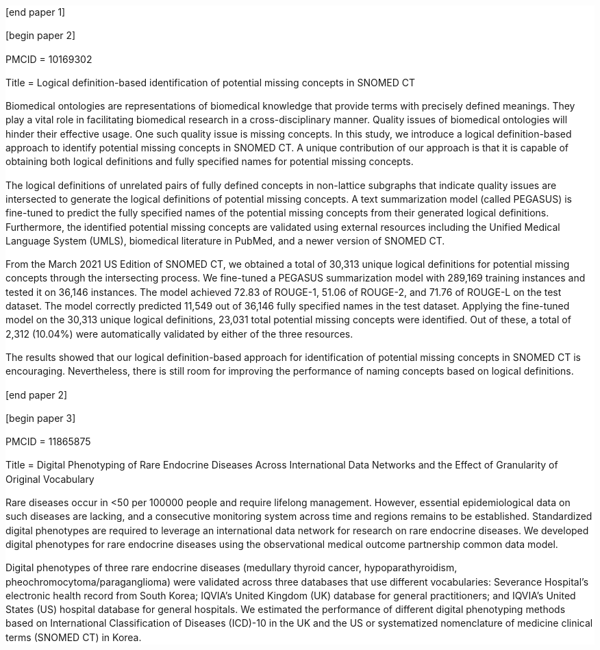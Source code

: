 [end paper 1]

[begin paper 2]

PMCID = 10169302

Title = Logical definition-based identification of potential missing concepts in SNOMED CT

Biomedical ontologies are representations of biomedical knowledge that provide terms with precisely defined meanings. They play a vital role in facilitating biomedical research in a cross-disciplinary manner. Quality issues of biomedical ontologies will hinder their effective usage. One such quality issue is missing concepts. In this study, we introduce a logical definition-based approach to identify potential missing concepts in SNOMED CT. A unique contribution of our approach is that it is capable of obtaining both logical definitions and fully specified names for potential missing concepts.

The logical definitions of unrelated pairs of fully defined concepts in non-lattice subgraphs that indicate quality issues are intersected to generate the logical definitions of potential missing concepts. A text summarization model (called PEGASUS) is fine-tuned to predict the fully specified names of the potential missing concepts from their generated logical definitions. Furthermore, the identified potential missing concepts are validated using external resources including the Unified Medical Language System (UMLS), biomedical literature in PubMed, and a newer version of SNOMED CT.

From the March 2021 US Edition of SNOMED CT, we obtained a total of 30,313 unique logical definitions for potential missing concepts through the intersecting process. We fine-tuned a PEGASUS summarization model with 289,169 training instances and tested it on 36,146 instances. The model achieved 72.83 of ROUGE-1, 51.06 of ROUGE-2, and 71.76 of ROUGE-L on the test dataset. The model correctly predicted 11,549 out of 36,146 fully specified names in the test dataset. Applying the fine-tuned model on the 30,313 unique logical definitions, 23,031 total potential missing concepts were identified. Out of these, a total of 2,312 (10.04%) were automatically validated by either of the three resources.

The results showed that our logical definition-based approach for identification of potential missing concepts in SNOMED CT is encouraging. Nevertheless, there is still room for improving the performance of naming concepts based on logical definitions.

[end paper 2]

[begin paper 3]

PMCID = 11865875

Title = Digital Phenotyping of Rare Endocrine Diseases Across International Data Networks and the Effect of Granularity of Original Vocabulary

Rare diseases occur in <50 per 100000 people and require lifelong management. However, essential epidemiological data on such diseases are lacking, and a consecutive monitoring system across time and regions remains to be established. Standardized digital phenotypes are required to leverage an international data network for research on rare endocrine diseases. We developed digital phenotypes for rare endocrine diseases using the observational medical outcome partnership common data model.

Digital phenotypes of three rare endocrine diseases (medullary thyroid cancer, hypoparathyroidism, pheochromocytoma/paraganglioma) were validated across three databases that use different vocabularies: Severance Hospital’s electronic health record from South Korea; IQVIA’s United Kingdom (UK) database for general practitioners; and IQVIA’s United States (US) hospital database for general hospitals. We estimated the performance of different digital phenotyping methods based on International Classification of Diseases (ICD)-10 in the UK and the US or systematized nomenclature of medicine clinical terms (SNOMED CT) in Korea.
